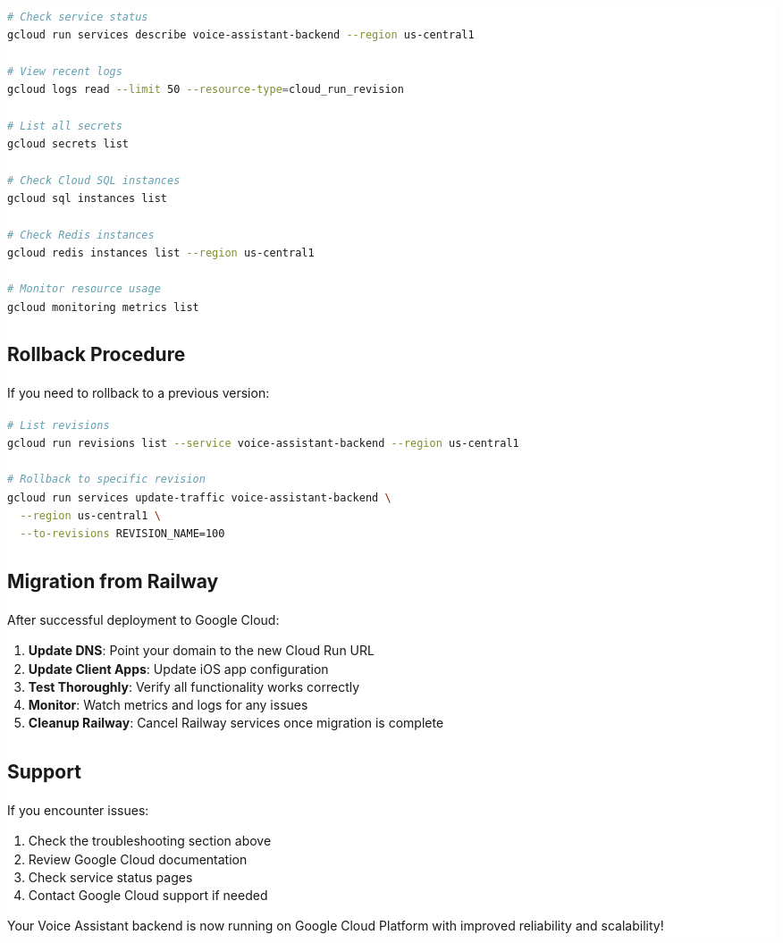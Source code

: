 ```bash
# Check service status
gcloud run services describe voice-assistant-backend --region us-central1

# View recent logs
gcloud logs read --limit 50 --resource-type=cloud_run_revision

# List all secrets
gcloud secrets list

# Check Cloud SQL instances
gcloud sql instances list

# Check Redis instances
gcloud redis instances list --region us-central1

# Monitor resource usage
gcloud monitoring metrics list
```

## Rollback Procedure

If you need to rollback to a previous version:

```bash
# List revisions
gcloud run revisions list --service voice-assistant-backend --region us-central1

# Rollback to specific revision
gcloud run services update-traffic voice-assistant-backend \
  --region us-central1 \
  --to-revisions REVISION_NAME=100
```

## Migration from Railway

After successful deployment to Google Cloud:

1. **Update DNS**: Point your domain to the new Cloud Run URL
2. **Update Client Apps**: Update iOS app configuration
3. **Test Thoroughly**: Verify all functionality works correctly
4. **Monitor**: Watch metrics and logs for any issues
5. **Cleanup Railway**: Cancel Railway services once migration is complete

## Support

If you encounter issues:

1. Check the troubleshooting section above
2. Review Google Cloud documentation
3. Check service status pages
4. Contact Google Cloud support if needed

Your Voice Assistant backend is now running on Google Cloud Platform with improved reliability and scalability!